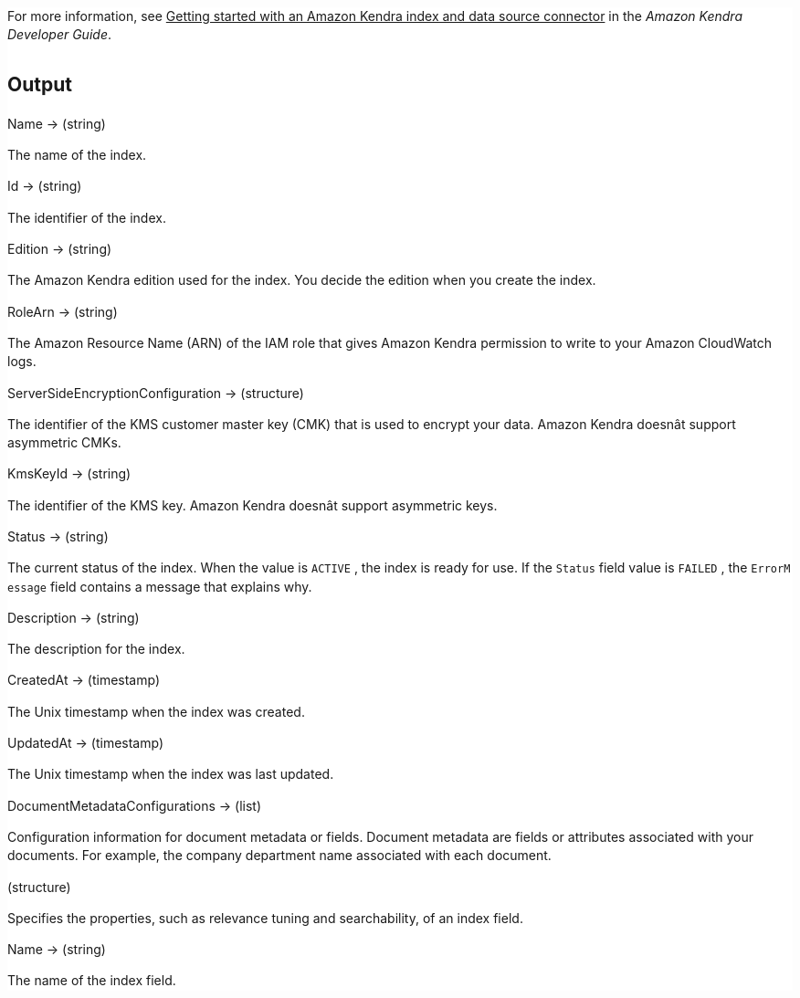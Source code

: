 For more information, see [Getting started with an Amazon Kendra index and data source connector](https://docs.aws.amazon.com/kendra/latest/dg/getting-started.html) in the *Amazon Kendra Developer Guide*.

## Output

Name -> (string)

The name of the index.

Id -> (string)

The identifier of the index.

Edition -> (string)

The Amazon Kendra edition used for the index. You decide the edition when you create the index.

RoleArn -> (string)

The Amazon Resource Name (ARN) of the IAM role that gives Amazon Kendra permission to write to your Amazon CloudWatch logs.

ServerSideEncryptionConfiguration -> (structure)

The identifier of the KMS customer master key (CMK) that is used to encrypt your data. Amazon Kendra doesnât support asymmetric CMKs.

KmsKeyId -> (string)

The identifier of the KMS key. Amazon Kendra doesnât support asymmetric keys.

Status -> (string)

The current status of the index. When the value is `ACTIVE` , the index is ready for use. If the `Status` field value is `FAILED` , the `ErrorMessage` field contains a message that explains why.

Description -> (string)

The description for the index.

CreatedAt -> (timestamp)

The Unix timestamp when the index was created.

UpdatedAt -> (timestamp)

The Unix timestamp when the index was last updated.

DocumentMetadataConfigurations -> (list)

Configuration information for document metadata or fields. Document metadata are fields or attributes associated with your documents. For example, the company department name associated with each document.

(structure)

Specifies the properties, such as relevance tuning and searchability, of an index field.

Name -> (string)

The name of the index field.
